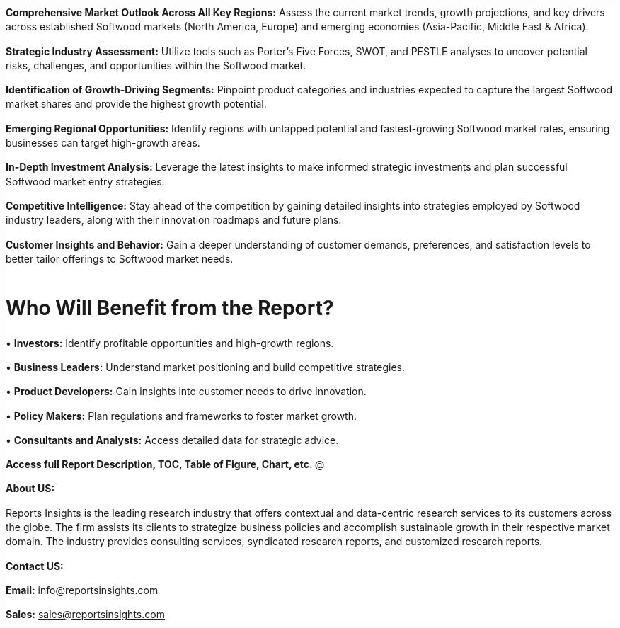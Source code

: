 <strong>Comprehensive Market Outlook Across All Key Regions:</strong>
Assess the current market trends, growth projections, and key drivers across established Softwood markets (North America, Europe) and emerging economies (Asia-Pacific, Middle East & Africa).

<strong>Strategic Industry Assessment:</strong>
Utilize tools such as Porter’s Five Forces, SWOT, and PESTLE analyses to uncover potential risks, challenges, and opportunities within the Softwood market.

<strong>Identification of Growth-Driving Segments:</strong>
Pinpoint product categories and industries expected to capture the largest Softwood market shares and provide the highest growth potential.

<strong>Emerging Regional Opportunities:</strong>
Identify regions with untapped potential and fastest-growing Softwood market rates, ensuring businesses can target high-growth areas.

<strong>In-Depth Investment Analysis:</strong>
Leverage the latest insights to make informed strategic investments and plan successful Softwood market entry strategies.

<strong>Competitive Intelligence:</strong>
Stay ahead of the competition by gaining detailed insights into strategies employed by Softwood industry leaders, along with their innovation roadmaps and future plans.

<strong>Customer Insights and Behavior:</strong>
Gain a deeper understanding of customer demands, preferences, and satisfaction levels to better tailor offerings to Softwood market needs.

# <strong>Who Will Benefit from the Report?</strong>

• <strong>Investors:</strong> Identify profitable opportunities and high-growth regions.

• <strong>Business Leaders:</strong> Understand market positioning and build competitive strategies.

• <strong>Product Developers:</strong> Gain insights into customer needs to drive innovation.

• <strong>Policy Makers:</strong> Plan regulations and frameworks to foster market growth.

• <strong>Consultants and Analysts:</strong> Access detailed data for strategic advice.
</ul>
<strong>Access full Report Description, TOC, Table of Figure, Chart, etc. </strong>@  <a href= style=color:#0000ff;></a></font>

<strong><strong>About US</strong>:</strong>

Reports Insights is the leading research industry that offers contextual and data-centric research services to its customers across the globe. The firm assists its clients to strategize business policies and accomplish sustainable growth in their respective market domain. The industry provides consulting services, syndicated research reports, and customized research reports.

<strong>Contact US:</strong>

<p class=""""><b>Email:</b> <a href=mailto:info@reportsinsights.com>info@reportsinsights.com</a></p>
<p class=""""><b>Sales:</b> <a href=mailto:sales@reportsinsights.com>sales@reportsinsights.com</a></p>
